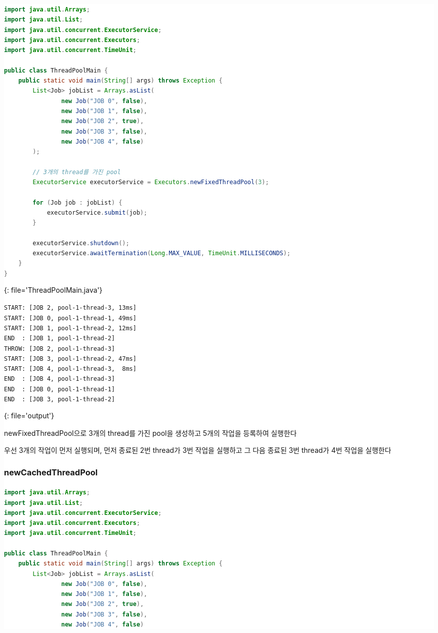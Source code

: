```java
import java.util.Arrays;
import java.util.List;
import java.util.concurrent.ExecutorService;
import java.util.concurrent.Executors;
import java.util.concurrent.TimeUnit;

public class ThreadPoolMain {
    public static void main(String[] args) throws Exception {
        List<Job> jobList = Arrays.asList(
                new Job("JOB 0", false),
                new Job("JOB 1", false),
                new Job("JOB 2", true),
                new Job("JOB 3", false),
                new Job("JOB 4", false)
        );

        // 3개의 thread를 가진 pool
        ExecutorService executorService = Executors.newFixedThreadPool(3);

        for (Job job : jobList) {
            executorService.submit(job);
        }

        executorService.shutdown();
        executorService.awaitTermination(Long.MAX_VALUE, TimeUnit.MILLISECONDS);
    }
}
```
{: file='ThreadPoolMain.java'}

```
START: [JOB 2, pool-1-thread-3, 13ms]
START: [JOB 0, pool-1-thread-1, 49ms]
START: [JOB 1, pool-1-thread-2, 12ms]
END  : [JOB 1, pool-1-thread-2]
THROW: [JOB 2, pool-1-thread-3]
START: [JOB 3, pool-1-thread-2, 47ms]
START: [JOB 4, pool-1-thread-3,  8ms]
END  : [JOB 4, pool-1-thread-3]
END  : [JOB 0, pool-1-thread-1]
END  : [JOB 3, pool-1-thread-2]
```
{: file='output'}

newFixedThreadPool으로 3개의 thread를 가진 pool을 생성하고 5개의 작업을 등록하여 실행한다

우선 3개의 작업이 먼저 실행되며, 먼저 종료된 2번 thread가 3번 작업을 실행하고 그 다음 종료된 3번 thread가 4번 작업을 실행한다

### newCachedThreadPool

```java
import java.util.Arrays;
import java.util.List;
import java.util.concurrent.ExecutorService;
import java.util.concurrent.Executors;
import java.util.concurrent.TimeUnit;

public class ThreadPoolMain {
    public static void main(String[] args) throws Exception {
        List<Job> jobList = Arrays.asList(
                new Job("JOB 0", false),
                new Job("JOB 1", false),
                new Job("JOB 2", true),
                new Job("JOB 3", false),
                new Job("JOB 4", false)
```